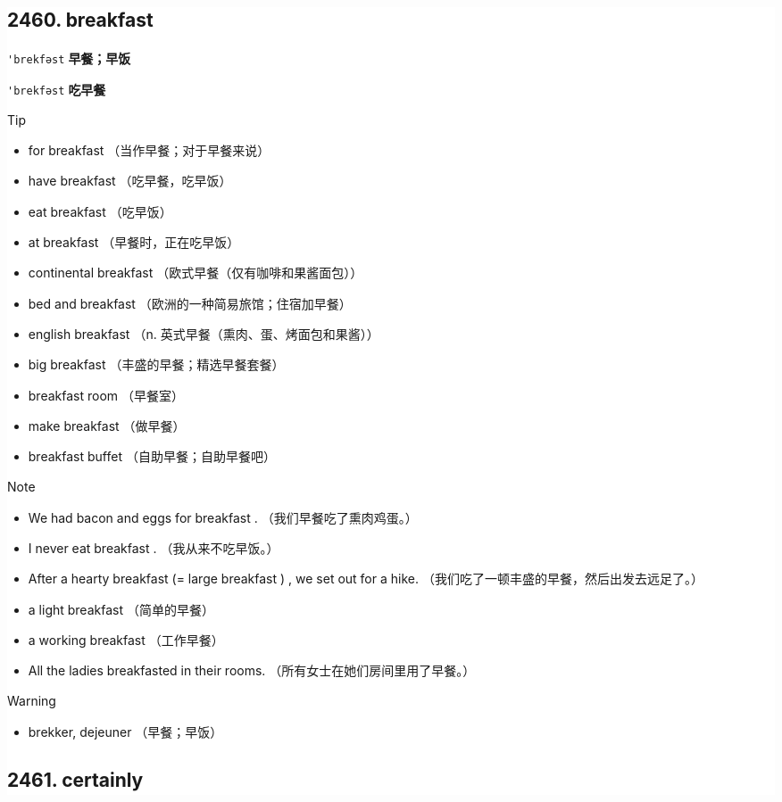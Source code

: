 ## 2460. breakfast

`'brekfəst`  **早餐；早饭**

`'brekfəst`  **吃早餐**

> [!TIP]
>
> - for breakfast （当作早餐；对于早餐来说）
>
> - have breakfast （吃早餐，吃早饭）
>
> - eat breakfast （吃早饭）
>
> - at breakfast （早餐时，正在吃早饭）
>
> - continental breakfast （欧式早餐（仅有咖啡和果酱面包））
>
> - bed and breakfast （欧洲的一种简易旅馆；住宿加早餐）
>
> - english breakfast （n. 英式早餐（熏肉、蛋、烤面包和果酱））
>
> - big breakfast （丰盛的早餐；精选早餐套餐）
>
> - breakfast room （早餐室）
>
> - make breakfast （做早餐）
>
> - breakfast buffet （自助早餐；自助早餐吧）
>

> [!NOTE]
>
> - We had bacon and eggs for breakfast . （我们早餐吃了熏肉鸡蛋。）
>
> - I never eat breakfast . （我从来不吃早饭。）
>
> - After a hearty breakfast (=  large breakfast  ) , we set out for a hike. （我们吃了一顿丰盛的早餐，然后出发去远足了。）
>
> - a light breakfast （简单的早餐）
>
> - a working breakfast （工作早餐）
>
> - All the ladies breakfasted in their rooms. （所有女士在她们房间里用了早餐。）
>

> [!WARNING]
>
> - brekker, dejeuner （早餐；早饭）
>

## 2461. certainly
